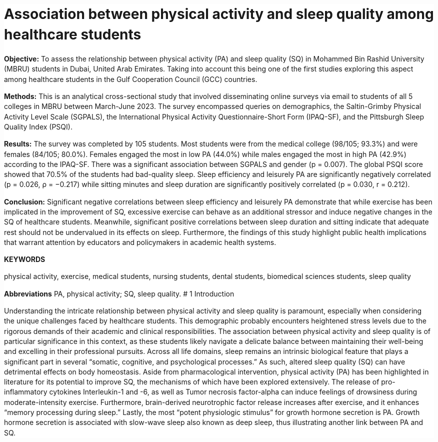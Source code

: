 # Association between physical activity and sleep quality among healthcare students

**Objective:** To assess the relationship between physical activity (PA) and sleep quality (SQ) in Mohammed Bin Rashid University (MBRU) students in Dubai, United Arab Emirates. Taking into account this being one of the first studies exploring this aspect among healthcare students in the Gulf Cooperation Council (GCC) countries.

**Methods:** This is an analytical cross-sectional study that involved disseminating online surveys via email to students of all 5 colleges in MBRU between March-June 2023. The survey encompassed queries on demographics, the Saltin-Grimby Physical Activity Level Scale (SGPALS), the International Physical Activity Questionnaire-Short Form (IPAQ-SF), and the Pittsburgh Sleep Quality Index (PSQI).

**Results:** The survey was completed by 105 students. Most students were from the medical college (98/105; 93.3%) and were females (84/105; 80.0%). Females engaged the most in low PA (44.0%) while males engaged the most in high PA (42.9%) according to the IPAQ-SF. There was a significant association between SGPALS and gender (p = 0.007). The global PSQI score showed that 70.5% of the students had bad-quality sleep. Sleep efficiency and leisurely PA are significantly negatively correlated (p = 0.026, ρ = −0.217) while sitting minutes and sleep duration are significantly positively correlated (p = 0.030, r = 0.212).

**Conclusion:** Significant negative correlations between sleep efficiency and leisurely PA demonstrate that while exercise has been implicated in the improvement of SQ, excessive exercise can behave as an additional stressor and induce negative changes in the SQ of healthcare students. Meanwhile, significant positive correlations between sleep duration and sitting indicate that adequate rest should not be undervalued in its effects on sleep. Furthermore, the findings of this study highlight public health implications that warrant attention by educators and policymakers in academic health systems.

**KEYWORDS**

physical activity, exercise, medical students, nursing students, dental students, biomedical sciences students, sleep quality

**Abbreviations**
PA, physical activity; SQ, sleep quality. # 1 Introduction

Understanding the intricate relationship between physical activity and sleep quality is paramount, especially when considering the unique challenges faced by healthcare students. This demographic probably encounters heightened stress levels due to the rigorous demands of their academic and clinical responsibilities. The association between physical activity and sleep quality is of particular significance in this context, as these students likely navigate a delicate balance between maintaining their well-being and excelling in their professional pursuits. Across all life domains, sleep remains an intrinsic biological feature that plays a significant part in several “somatic, cognitive, and psychological processes.” As such, altered sleep quality (SQ) can have detrimental effects on body homeostasis. Aside from pharmacological intervention, physical activity (PA) has been highlighted in literature for its potential to improve SQ, the mechanisms of which have been explored extensively. The release of pro-inflammatory cytokines Interleukin-1 and -6, as well as Tumor necrosis factor-alpha can induce feelings of drowsiness during moderate-intensity exercise. Furthermore, brain-derived neurotrophic factor release increases after exercise, and it enhances “memory processing during sleep.” Lastly, the most “potent physiologic stimulus” for growth hormone secretion is PA. Growth hormone secretion is associated with slow-wave sleep also known as deep sleep, thus illustrating another link between PA and SQ.

